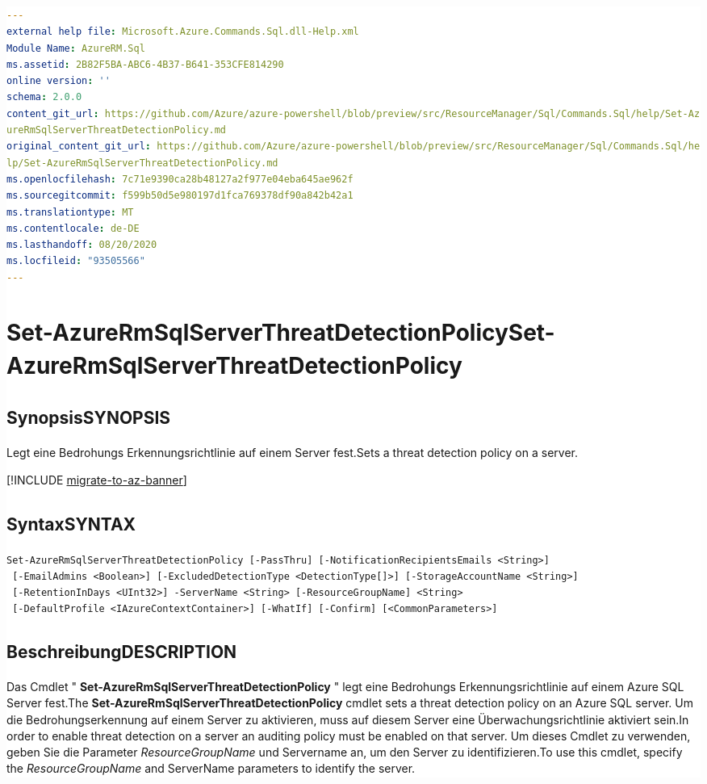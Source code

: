 ```yaml
---
external help file: Microsoft.Azure.Commands.Sql.dll-Help.xml
Module Name: AzureRM.Sql
ms.assetid: 2B82F5BA-ABC6-4B37-B641-353CFE814290
online version: ''
schema: 2.0.0
content_git_url: https://github.com/Azure/azure-powershell/blob/preview/src/ResourceManager/Sql/Commands.Sql/help/Set-AzureRmSqlServerThreatDetectionPolicy.md
original_content_git_url: https://github.com/Azure/azure-powershell/blob/preview/src/ResourceManager/Sql/Commands.Sql/help/Set-AzureRmSqlServerThreatDetectionPolicy.md
ms.openlocfilehash: 7c71e9390ca28b48127a2f977e04eba645ae962f
ms.sourcegitcommit: f599b50d5e980197d1fca769378df90a842b42a1
ms.translationtype: MT
ms.contentlocale: de-DE
ms.lasthandoff: 08/20/2020
ms.locfileid: "93505566"
---
```

# <span data-ttu-id="9c7a2-101">Set-AzureRmSqlServerThreatDetectionPolicy</span><span class="sxs-lookup"><span data-stu-id="9c7a2-101">Set-AzureRmSqlServerThreatDetectionPolicy</span></span>

## <span data-ttu-id="9c7a2-102">Synopsis</span><span class="sxs-lookup"><span data-stu-id="9c7a2-102">SYNOPSIS</span></span>
<span data-ttu-id="9c7a2-103">Legt eine Bedrohungs Erkennungsrichtlinie auf einem Server fest.</span><span class="sxs-lookup"><span data-stu-id="9c7a2-103">Sets a threat detection policy on a server.</span></span>

[!INCLUDE [migrate-to-az-banner](../../includes/migrate-to-az-banner.md)]

## <span data-ttu-id="9c7a2-104">Syntax</span><span class="sxs-lookup"><span data-stu-id="9c7a2-104">SYNTAX</span></span>

```
Set-AzureRmSqlServerThreatDetectionPolicy [-PassThru] [-NotificationRecipientsEmails <String>]
 [-EmailAdmins <Boolean>] [-ExcludedDetectionType <DetectionType[]>] [-StorageAccountName <String>]
 [-RetentionInDays <UInt32>] -ServerName <String> [-ResourceGroupName] <String>
 [-DefaultProfile <IAzureContextContainer>] [-WhatIf] [-Confirm] [<CommonParameters>]
```

## <span data-ttu-id="9c7a2-105">Beschreibung</span><span class="sxs-lookup"><span data-stu-id="9c7a2-105">DESCRIPTION</span></span>
<span data-ttu-id="9c7a2-106">Das Cmdlet " **Set-AzureRmSqlServerThreatDetectionPolicy** " legt eine Bedrohungs Erkennungsrichtlinie auf einem Azure SQL Server fest.</span><span class="sxs-lookup"><span data-stu-id="9c7a2-106">The **Set-AzureRmSqlServerThreatDetectionPolicy** cmdlet sets a threat detection policy on an Azure SQL server.</span></span>
<span data-ttu-id="9c7a2-107">Um die Bedrohungserkennung auf einem Server zu aktivieren, muss auf diesem Server eine Überwachungsrichtlinie aktiviert sein.</span><span class="sxs-lookup"><span data-stu-id="9c7a2-107">In order to enable threat detection on a server an auditing policy must be enabled on that server.</span></span>
<span data-ttu-id="9c7a2-108">Um dieses Cmdlet zu verwenden, geben Sie die Parameter *ResourceGroupName* und Servername an, um den Server zu identifizieren.</span><span class="sxs-lookup"><span data-stu-id="9c7a2-108">To use this cmdlet, specify the *ResourceGroupName* and ServerName parameters to identify the server.</span></span>
